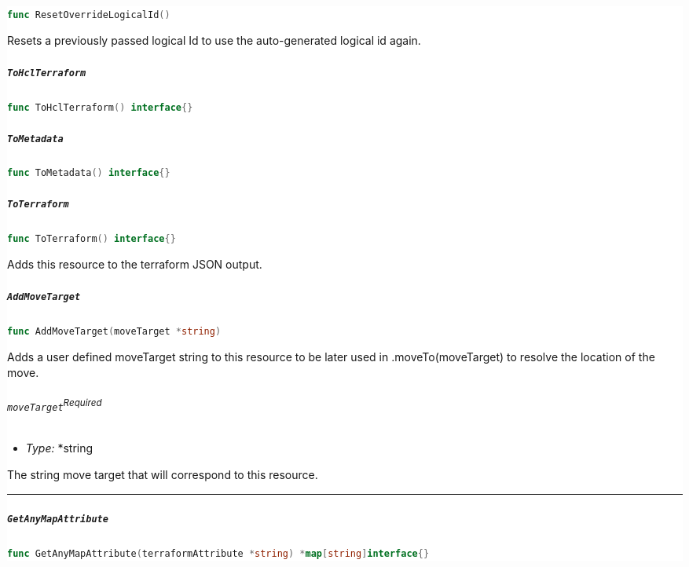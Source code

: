 ```go
func ResetOverrideLogicalId()
```

Resets a previously passed logical Id to use the auto-generated logical id again.

##### `ToHclTerraform` <a name="ToHclTerraform" id="@cdktf/provider-cloudflare.zeroTrustDeviceSettings.ZeroTrustDeviceSettings.toHclTerraform"></a>

```go
func ToHclTerraform() interface{}
```

##### `ToMetadata` <a name="ToMetadata" id="@cdktf/provider-cloudflare.zeroTrustDeviceSettings.ZeroTrustDeviceSettings.toMetadata"></a>

```go
func ToMetadata() interface{}
```

##### `ToTerraform` <a name="ToTerraform" id="@cdktf/provider-cloudflare.zeroTrustDeviceSettings.ZeroTrustDeviceSettings.toTerraform"></a>

```go
func ToTerraform() interface{}
```

Adds this resource to the terraform JSON output.

##### `AddMoveTarget` <a name="AddMoveTarget" id="@cdktf/provider-cloudflare.zeroTrustDeviceSettings.ZeroTrustDeviceSettings.addMoveTarget"></a>

```go
func AddMoveTarget(moveTarget *string)
```

Adds a user defined moveTarget string to this resource to be later used in .moveTo(moveTarget) to resolve the location of the move.

###### `moveTarget`<sup>Required</sup> <a name="moveTarget" id="@cdktf/provider-cloudflare.zeroTrustDeviceSettings.ZeroTrustDeviceSettings.addMoveTarget.parameter.moveTarget"></a>

- *Type:* *string

The string move target that will correspond to this resource.

---

##### `GetAnyMapAttribute` <a name="GetAnyMapAttribute" id="@cdktf/provider-cloudflare.zeroTrustDeviceSettings.ZeroTrustDeviceSettings.getAnyMapAttribute"></a>

```go
func GetAnyMapAttribute(terraformAttribute *string) *map[string]interface{}
```
